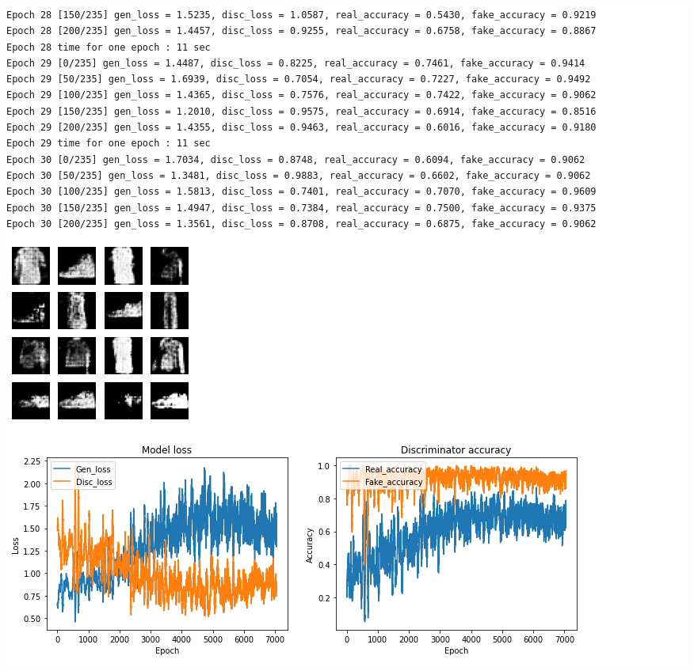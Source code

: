     Epoch 28 [150/235] gen_loss = 1.5235, disc_loss = 1.0587, real_accuracy = 0.5430, fake_accuracy = 0.9219
    Epoch 28 [200/235] gen_loss = 1.4457, disc_loss = 0.9255, real_accuracy = 0.6758, fake_accuracy = 0.8867
    Epoch 28 time for one epoch : 11 sec
    Epoch 29 [0/235] gen_loss = 1.4487, disc_loss = 0.8225, real_accuracy = 0.7461, fake_accuracy = 0.9414
    Epoch 29 [50/235] gen_loss = 1.6939, disc_loss = 0.7054, real_accuracy = 0.7227, fake_accuracy = 0.9492
    Epoch 29 [100/235] gen_loss = 1.4365, disc_loss = 0.7576, real_accuracy = 0.7422, fake_accuracy = 0.9062
    Epoch 29 [150/235] gen_loss = 1.2010, disc_loss = 0.9575, real_accuracy = 0.6914, fake_accuracy = 0.8516
    Epoch 29 [200/235] gen_loss = 1.4355, disc_loss = 0.9463, real_accuracy = 0.6016, fake_accuracy = 0.9180
    Epoch 29 time for one epoch : 11 sec
    Epoch 30 [0/235] gen_loss = 1.7034, disc_loss = 0.8748, real_accuracy = 0.6094, fake_accuracy = 0.9062
    Epoch 30 [50/235] gen_loss = 1.3481, disc_loss = 0.9883, real_accuracy = 0.6602, fake_accuracy = 0.9062
    Epoch 30 [100/235] gen_loss = 1.5813, disc_loss = 0.7401, real_accuracy = 0.7070, fake_accuracy = 0.9609
    Epoch 30 [150/235] gen_loss = 1.4947, disc_loss = 0.7384, real_accuracy = 0.7500, fake_accuracy = 0.9375
    Epoch 30 [200/235] gen_loss = 1.3561, disc_loss = 0.8708, real_accuracy = 0.6875, fake_accuracy = 0.9062



    
![png](output_44_16.png)
    



    
![png](output_44_17.png)
    